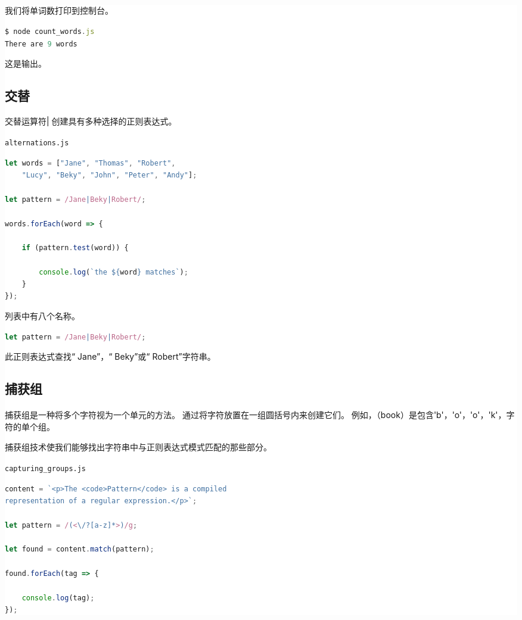 我们将单词数打印到控制台。

```js
$ node count_words.js 
There are 9 words

```

这是输出。

## 交替

交替运算符| 创建具有多种选择的正则表达式。

`alternations.js`

```js
let words = ["Jane", "Thomas", "Robert",
    "Lucy", "Beky", "John", "Peter", "Andy"];

let pattern = /Jane|Beky|Robert/;

words.forEach(word => {

    if (pattern.test(word)) {

        console.log(`the ${word} matches`);
    }
});

```

列表中有八个名称。

```js
let pattern = /Jane|Beky|Robert/;

```

此正则表达式查找“​​ Jane”，“ Beky”或“ Robert”字符串。

## 捕获组

捕获组是一种将多个字符视为一个单元的方法。 通过将字符放置在一组圆括号内来创建它们。 例如，（book）是包含'b'，'o'，'o'，'k'，字符的单个组。

捕获组技术使我们能够找出字符串中与正则表达式模式匹配的那些部分。

`capturing_groups.js`

```js
content = `<p>The <code>Pattern</code> is a compiled
representation of a regular expression.</p>`;

let pattern = /(<\/?[a-z]*>)/g;

let found = content.match(pattern);

found.forEach(tag => {

    console.log(tag);
});

```
